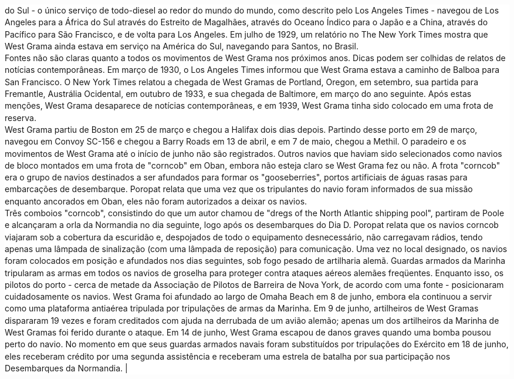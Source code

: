 do Sul - o único serviço de todo-diesel ao redor do mundo do mundo, como descrito pelo Los Angeles Times - navegou de Los Angeles para a África do Sul através do Estreito de Magalhães, através do Oceano Índico para o Japão e a China, através do Pacífico para São Francisco, e de volta para Los Angeles. Em julho de 1929, um relatório no The New York Times mostra que West Grama ainda estava em serviço na América do Sul, navegando para Santos, no Brasil.<br/>Fontes não são claras quanto a todos os movimentos de West Grama nos próximos anos. Dicas podem ser colhidas de relatos de notícias contemporâneas. Em março de 1930, o Los Angeles Times informou que West Grama estava a caminho de Balboa para San Francisco. O New York Times relatou a chegada de West Gramas de Portland, Oregon, em setembro, sua partida para Fremantle, Austrália Ocidental, em outubro de 1933, e sua chegada de Baltimore, em março do ano seguinte. Após estas menções, West Grama desaparece de notícias contemporâneas, e em 1939, West Grama tinha sido colocado em uma frota de reserva.<br/>West Grama partiu de Boston em 25 de março e chegou a Halifax dois dias depois. Partindo desse porto em 29 de março, navegou em Convoy SC-156 e chegou a Barry Roads em 13 de abril, e em 7 de maio, chegou a Methil. O paradeiro e os movimentos de West Grama até o início de junho não são registrados. Outros navios que haviam sido selecionados como navios de bloco montados em uma frota de "corncob" em Oban, embora não esteja claro se West Grama fez ou não. A frota "corncob" era o grupo de navios destinados a ser afundados para formar os "gooseberries", portos artificiais de águas rasas para embarcações de desembarque. Poropat relata que uma vez que os tripulantes do navio foram informados de sua missão enquanto ancorados em Oban, eles não foram autorizados a deixar os navios.<br/>Três comboios "corncob", consistindo do que um autor chamou de "dregs of the North Atlantic shipping pool", partiram de Poole e alcançaram a orla da Normandia no dia seguinte, logo após os desembarques do Dia D. Poropat relata que os navios corncob viajaram sob a cobertura da escuridão e, despojados de todo o equipamento desnecessário, não carregavam rádios, tendo apenas uma lâmpada de sinalização (com uma lâmpada de reposição) para comunicação. Uma vez no local designado, os navios foram colocados em posição e afundados nos dias seguintes, sob fogo pesado de artilharia alemã. Guardas armados da Marinha tripularam as armas em todos os navios de groselha para proteger contra ataques aéreos alemães freqüentes. Enquanto isso, os pilotos do porto - cerca de metade da Associação de Pilotos de Barreira de Nova York, de acordo com uma fonte - posicionaram cuidadosamente os navios. West Grama foi afundado ao largo de Omaha Beach em 8 de junho, embora ela continuou a servir como uma plataforma antiaérea tripulada por tripulações de armas da Marinha. Em 9 de junho, artilheiros de West Gramas dispararam 19 vezes e foram creditados com ajuda na derrubada de um avião alemão; apenas um dos artilheiros da Marinha de West Gramas foi ferido durante o ataque. Em 14 de junho, West Grama escapou de danos graves quando uma bomba pousou perto do navio. No momento em que seus guardas armados navais foram substituídos por tripulações do Exército em 18 de junho, eles receberam crédito por uma segunda assistência e receberam uma estrela de batalha por sua participação nos Desembarques da Normandia. |